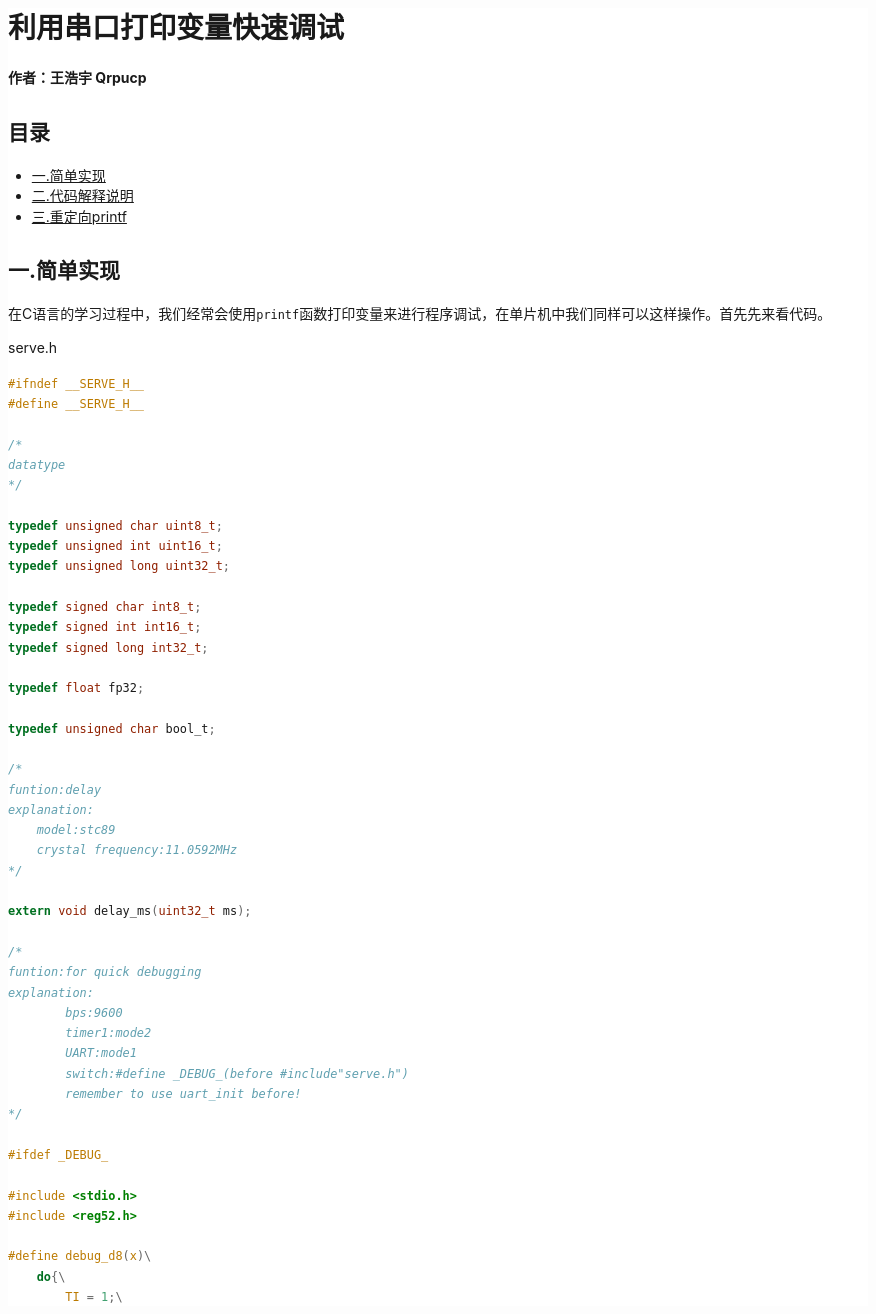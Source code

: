 利用串口打印变量快速调试
==
#### 作者：王浩宇 Qrpucp

## 目录

- [一.简单实现](#1)
- [二.代码解释说明](#2)
- [三.重定向printf](#3)

<span id="1"></span>

## 一.简单实现

在C语言的学习过程中，我们经常会使用```printf```函数打印变量来进行程序调试，在单片机中我们同样可以这样操作。首先先来看代码。

serve.h
```c
#ifndef __SERVE_H__
#define __SERVE_H__

/*
datatype
*/

typedef unsigned char uint8_t;
typedef unsigned int uint16_t;
typedef unsigned long uint32_t;

typedef signed char int8_t;
typedef signed int int16_t;
typedef signed long int32_t;

typedef float fp32;

typedef unsigned char bool_t;

/*
funtion:delay
explanation:
    model:stc89
    crystal frequency:11.0592MHz
*/

extern void delay_ms(uint32_t ms);

/*
funtion:for quick debugging
explanation:
        bps:9600
        timer1:mode2
        UART:mode1
        switch:#define _DEBUG_(before #include"serve.h")
        remember to use uart_init before!
*/

#ifdef _DEBUG_

#include <stdio.h>
#include <reg52.h>

#define debug_d8(x)\
    do{\
        TI = 1;\
```